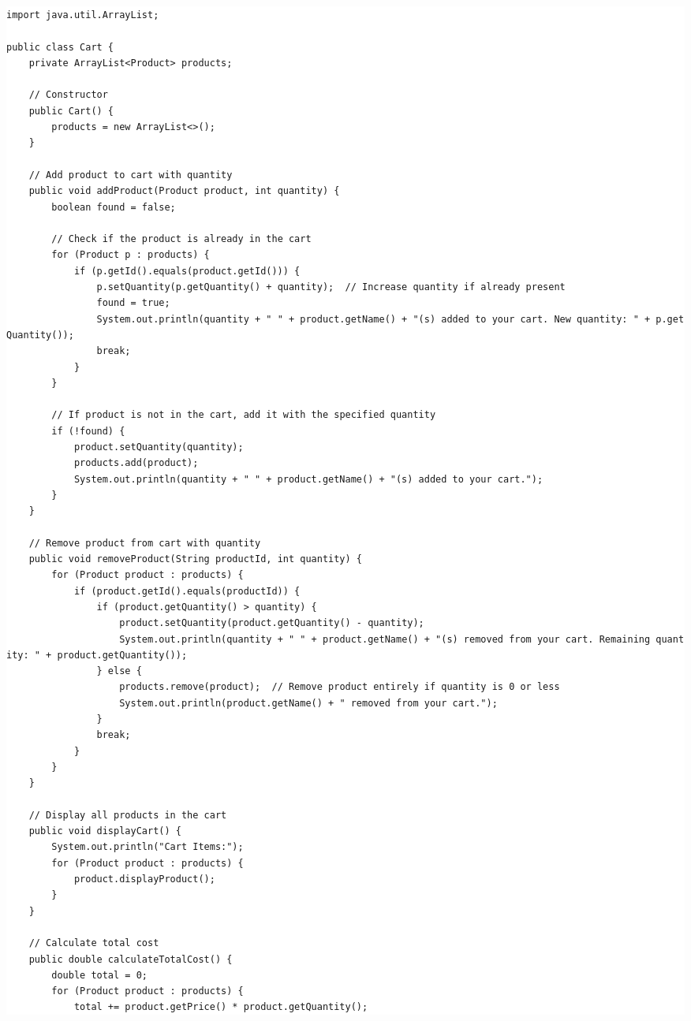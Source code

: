 ```
import java.util.ArrayList;

public class Cart {
    private ArrayList<Product> products;

    // Constructor
    public Cart() {
        products = new ArrayList<>();
    }

    // Add product to cart with quantity
    public void addProduct(Product product, int quantity) {
        boolean found = false;

        // Check if the product is already in the cart
        for (Product p : products) {
            if (p.getId().equals(product.getId())) {
                p.setQuantity(p.getQuantity() + quantity);  // Increase quantity if already present
                found = true;
                System.out.println(quantity + " " + product.getName() + "(s) added to your cart. New quantity: " + p.getQuantity());
                break;
            }
        }

        // If product is not in the cart, add it with the specified quantity
        if (!found) {
            product.setQuantity(quantity);
            products.add(product);
            System.out.println(quantity + " " + product.getName() + "(s) added to your cart.");
        }
    }

    // Remove product from cart with quantity
    public void removeProduct(String productId, int quantity) {
        for (Product product : products) {
            if (product.getId().equals(productId)) {
                if (product.getQuantity() > quantity) {
                    product.setQuantity(product.getQuantity() - quantity);
                    System.out.println(quantity + " " + product.getName() + "(s) removed from your cart. Remaining quantity: " + product.getQuantity());
                } else {
                    products.remove(product);  // Remove product entirely if quantity is 0 or less
                    System.out.println(product.getName() + " removed from your cart.");
                }
                break;
            }
        }
    }

    // Display all products in the cart
    public void displayCart() {
        System.out.println("Cart Items:");
        for (Product product : products) {
            product.displayProduct();
        }
    }

    // Calculate total cost
    public double calculateTotalCost() {
        double total = 0;
        for (Product product : products) {
            total += product.getPrice() * product.getQuantity();
```